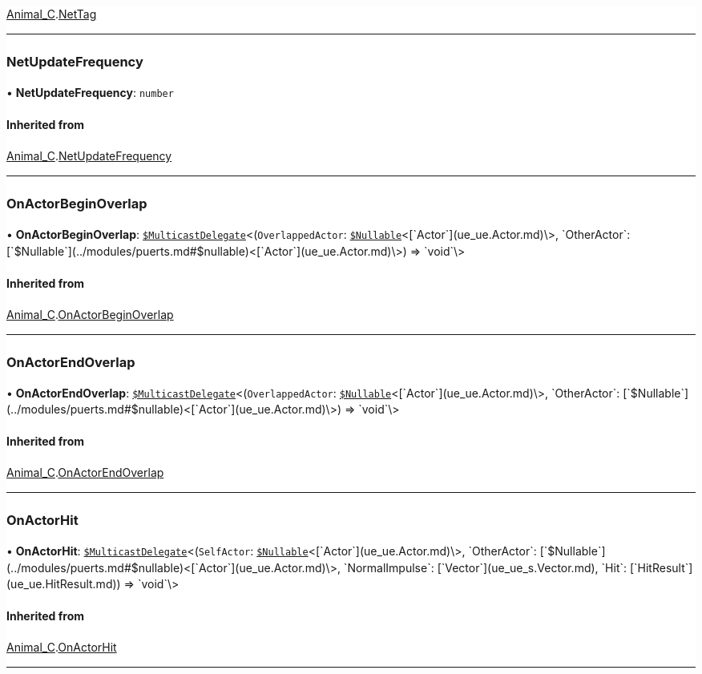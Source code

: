 [Animal_C](ue_ue_bp.Game.Blueprints.TypeScript.Animal.Animal_C.md).[NetTag](ue_ue_bp.Game.Blueprints.TypeScript.Animal.Animal_C.md#nettag)

___

### NetUpdateFrequency

• **NetUpdateFrequency**: `number`

#### Inherited from

[Animal_C](ue_ue_bp.Game.Blueprints.TypeScript.Animal.Animal_C.md).[NetUpdateFrequency](ue_ue_bp.Game.Blueprints.TypeScript.Animal.Animal_C.md#netupdatefrequency)

___

### OnActorBeginOverlap

• **OnActorBeginOverlap**: [`$MulticastDelegate`](../interfaces/ue_puerts._MulticastDelegate.md)<(`OverlappedActor`: [`$Nullable`](../modules/puerts.md#$nullable)<[`Actor`](ue_ue.Actor.md)\>, `OtherActor`: [`$Nullable`](../modules/puerts.md#$nullable)<[`Actor`](ue_ue.Actor.md)\>) => `void`\>

#### Inherited from

[Animal_C](ue_ue_bp.Game.Blueprints.TypeScript.Animal.Animal_C.md).[OnActorBeginOverlap](ue_ue_bp.Game.Blueprints.TypeScript.Animal.Animal_C.md#onactorbeginoverlap)

___

### OnActorEndOverlap

• **OnActorEndOverlap**: [`$MulticastDelegate`](../interfaces/ue_puerts._MulticastDelegate.md)<(`OverlappedActor`: [`$Nullable`](../modules/puerts.md#$nullable)<[`Actor`](ue_ue.Actor.md)\>, `OtherActor`: [`$Nullable`](../modules/puerts.md#$nullable)<[`Actor`](ue_ue.Actor.md)\>) => `void`\>

#### Inherited from

[Animal_C](ue_ue_bp.Game.Blueprints.TypeScript.Animal.Animal_C.md).[OnActorEndOverlap](ue_ue_bp.Game.Blueprints.TypeScript.Animal.Animal_C.md#onactorendoverlap)

___

### OnActorHit

• **OnActorHit**: [`$MulticastDelegate`](../interfaces/ue_puerts._MulticastDelegate.md)<(`SelfActor`: [`$Nullable`](../modules/puerts.md#$nullable)<[`Actor`](ue_ue.Actor.md)\>, `OtherActor`: [`$Nullable`](../modules/puerts.md#$nullable)<[`Actor`](ue_ue.Actor.md)\>, `NormalImpulse`: [`Vector`](ue_ue_s.Vector.md), `Hit`: [`HitResult`](ue_ue.HitResult.md)) => `void`\>

#### Inherited from

[Animal_C](ue_ue_bp.Game.Blueprints.TypeScript.Animal.Animal_C.md).[OnActorHit](ue_ue_bp.Game.Blueprints.TypeScript.Animal.Animal_C.md#onactorhit)

___
